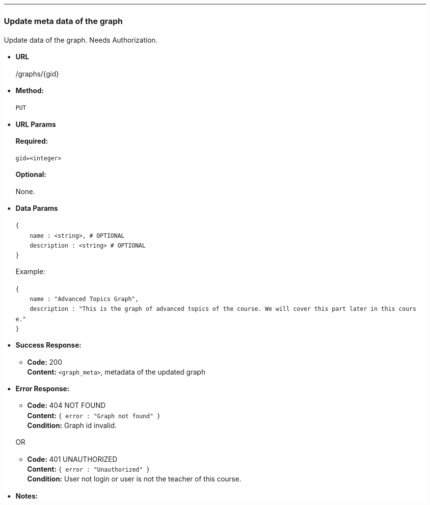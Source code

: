 ----
### Update meta data of the graph

Update data of the graph. Needs Authorization.

- **URL**

    /graphs/{gid}

- **Method:**

    `PUT`

- **URL Params**

    **Required:**

    `gid=<integer>`

    **Optional:**

    None.

- **Data Params**
    ```
    {
        name : <string>, # OPTIONAL
        description : <string> # OPTIONAL
    }
    ```

    Example:
    ```
    {
        name : "Advanced Topics Graph",
        description : "This is the graph of advanced topics of the course. We will cover this part later in this course."
    }
    ```

- **Success Response:**

    - **Code:** 200 <br>
      **Content:** `<graph_meta>`, metadata of the updated graph
 
- **Error Response:**

    - **Code:** 404 NOT FOUND <br>
      **Content:** `{ error : "Graph not found" }` <br>
      **Condition:** Graph id invalid.
      
    OR
    
    - **Code:** 401 UNAUTHORIZED <br>
      **Content:** `{ error : "Unauthorized" }` <br>
      **Condition:** User not login or user is not the teacher of this course.

- **Notes:**
